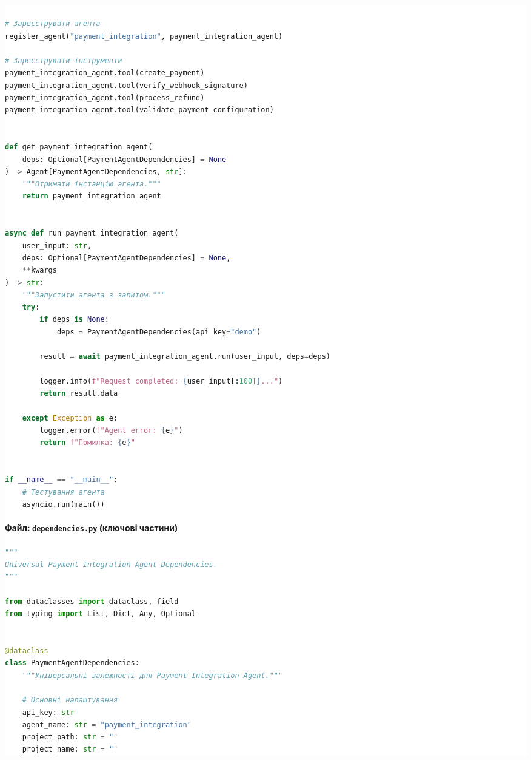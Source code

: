 ```python

# Зареєструвати агента
register_agent("payment_integration", payment_integration_agent)

# Зареєструвати інструменти
payment_integration_agent.tool(create_payment)
payment_integration_agent.tool(verify_webhook_signature)
payment_integration_agent.tool(process_refund)
payment_integration_agent.tool(validate_payment_configuration)


def get_payment_integration_agent(
    deps: Optional[PaymentAgentDependencies] = None
) -> Agent[PaymentAgentDependencies, str]:
    """Отримати інстанцію агента."""
    return payment_integration_agent


async def run_payment_integration_agent(
    user_input: str,
    deps: Optional[PaymentAgentDependencies] = None,
    **kwargs
) -> str:
    """Запустити агента з запитом."""
    try:
        if deps is None:
            deps = PaymentAgentDependencies(api_key="demo")

        result = await payment_integration_agent.run(user_input, deps=deps)

        logger.info(f"Request completed: {user_input[:100]}...")
        return result.data

    except Exception as e:
        logger.error(f"Agent error: {e}")
        return f"Помилка: {e}"


if __name__ == "__main__":
    # Тестування агента
    asyncio.run(main())
```

#### Файл: `dependencies.py` (ключові частини)

```python
"""
Universal Payment Integration Agent Dependencies.
"""

from dataclasses import dataclass, field
from typing import List, Dict, Any, Optional


@dataclass
class PaymentAgentDependencies:
    """Універсальні залежності для Payment Integration Agent."""

    # Основні налаштування
    api_key: str
    agent_name: str = "payment_integration"
    project_path: str = ""
    project_name: str = ""

```